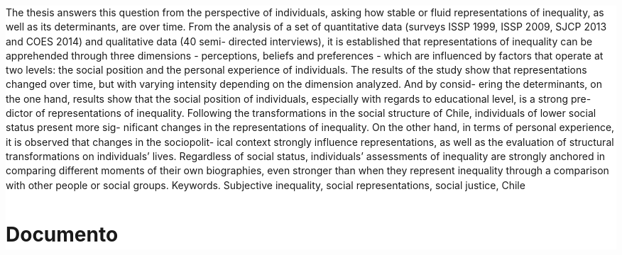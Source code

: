 The thesis answers this question from the perspective of individuals, asking how stable or fluid representations of inequality, as well as its determinants, are over time. From the analysis of a set of quantitative data (surveys ISSP 1999, ISSP 2009, SJCP 2013 and COES 2014) and qualitative data (40 semi- directed interviews), it is established that representations of inequality can be apprehended through three dimensions - perceptions, beliefs and preferences - which are influenced by factors that operate at two levels: the social position and the personal experience of individuals. The results of the study show that representations changed over time, but with varying intensity depending on the dimension analyzed. And by consid- ering the determinants, on the one hand, results show that the social position of individuals, especially with regards to educational level, is a strong pre- dictor of representations of inequality. Following the transformations in the social structure of Chile, individuals of lower social status present more sig- nificant changes in the representations of inequality. On the other hand, in terms of personal experience, it is observed that changes in the sociopolit- ical context strongly influence representations, as well as the evaluation of structural transformations on individuals’ lives. Regardless of social status, individuals’ assessments of inequality are strongly anchored in comparing different moments of their own biographies, even stronger than when they represent inequality through a comparison with other people or social groups.
Keywords. Subjective inequality, social representations, social justice, Chile
# Documento
<iframe src="https://www.dropbox.com/s/1jpggq0ny7ns0e1/These_RYANEZ.pdf?raw=1" style="min-height:100vh;width:100%" frameborder="0"></iframe>
